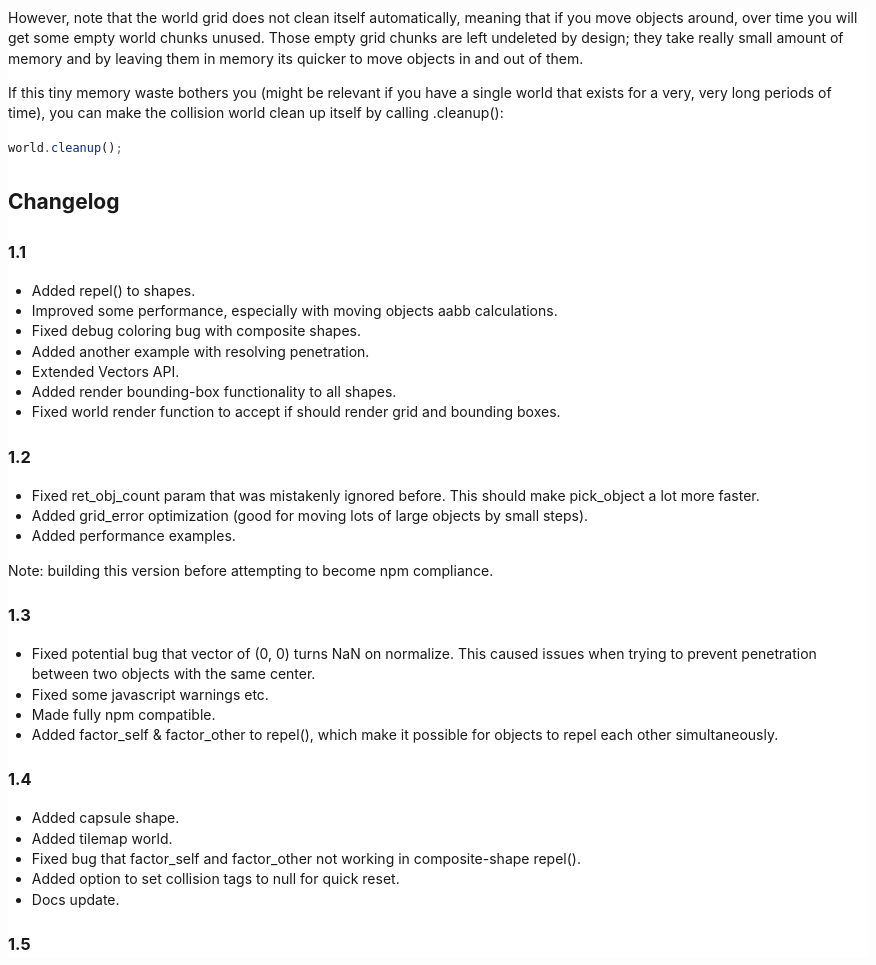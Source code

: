 However, note that the world grid does not clean itself automatically, meaning that if you move objects around, over time you will get some empty world chunks unused.
Those empty grid chunks are left undeleted by design; they take really small amount of memory and by leaving them in memory its quicker to move objects in and out of them.

If this tiny memory waste bothers you (might be relevant if you have a single world that exists for a very, very long periods of time), you can make the collision world clean up itself by calling .cleanup():

```javascript
world.cleanup();
```

## Changelog

### 1.1

- Added repel() to shapes.
- Improved some performance, especially with moving objects aabb calculations.
- Fixed debug coloring bug with composite shapes.
- Added another example with resolving penetration.
- Extended Vectors API.
- Added render bounding-box functionality to all shapes.
- Fixed world render function to accept if should render grid and bounding boxes.

### 1.2

- Fixed ret_obj_count param that was mistakenly ignored before. This should make pick_object a lot more faster.
- Added grid_error optimization (good for moving lots of large objects by small steps).
- Added performance examples.

Note: building this version before attempting to become npm compliance.

### 1.3

- Fixed potential bug that vector of (0, 0) turns NaN on normalize. This caused issues when trying to prevent penetration between two objects with the same center.
- Fixed some javascript warnings etc.
- Made fully npm compatible.
- Added factor_self & factor_other to repel(), which make it possible for objects to repel each other simultaneously.

### 1.4

- Added capsule shape.
- Added tilemap world.
- Fixed bug that factor_self and factor_other not working in composite-shape repel().
- Added option to set collision tags to null for quick reset.
- Docs update.
	
### 1.5
